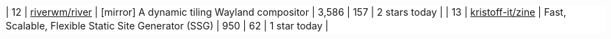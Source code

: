 | 12 | [riverwm/river](https://github.com/riverwm/river) | [mirror] A dynamic tiling Wayland compositor | 3,586 | 157 | 2 stars today |
| 13 | [kristoff-it/zine](https://github.com/kristoff-it/zine) | Fast, Scalable, Flexible Static Site Generator (SSG) | 950 | 62 | 1 star today |
